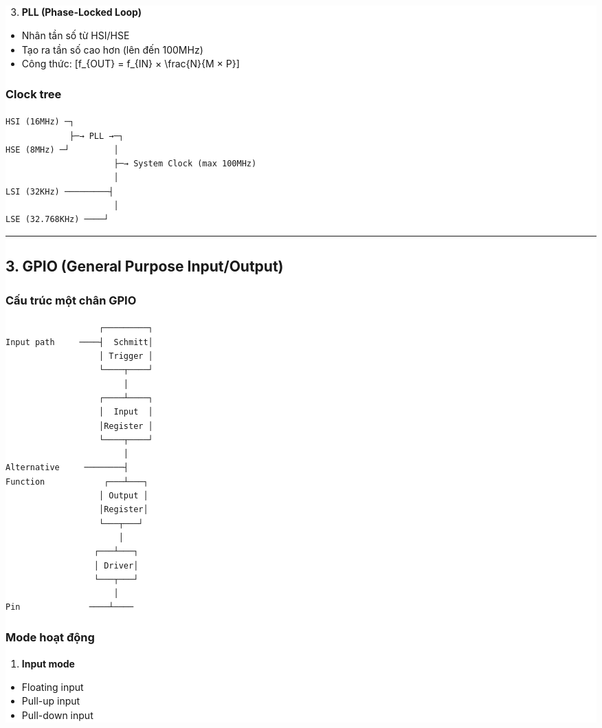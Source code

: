 3. **PLL (Phase-Locked Loop)**
  - Nhân tần số từ HSI/HSE
  - Tạo ra tần số cao hơn (lên đến 100MHz)
  - Công thức: \[f_{OUT} = f_{IN} × \frac{N}{M × P}\]

### Clock tree
```
HSI (16MHz) ─┐
             ├─→ PLL →─┐
HSE (8MHz) ─┘         │
                      ├─→ System Clock (max 100MHz)
                      │
LSI (32KHz) ─────────┤
                      │
LSE (32.768KHz) ────┘
```

---

## 3. GPIO (General Purpose Input/Output)

### Cấu trúc một chân GPIO
```
                   ┌─────────┐
Input path     ────┤  Schmitt│
                   │ Trigger │
                   └────┬────┘
                        │
                   ┌────┴────┐
                   │  Input  │
                   │Register │
                   └────┬────┘
                        │
Alternative     ────────┤
Function            ┌───┴───┐
                   │ Output │
                   │Register│
                   └───┬───┘
                       │
                  ┌───┴───┐
                  │ Driver│
                  └───┬───┘
                      │
Pin              ────┴────
```

### Mode hoạt động
1. **Input mode**
  - Floating input
  - Pull-up input
  - Pull-down input
  